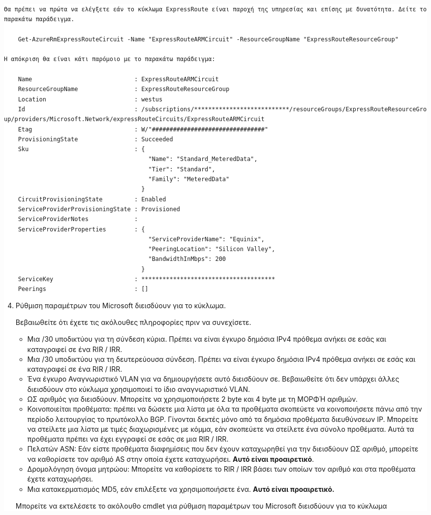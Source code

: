     Θα πρέπει να πρώτα να ελέγξετε εάν το κύκλωμα ExpressRoute είναι παροχή της υπηρεσίας και επίσης με δυνατότητα. Δείτε το παρακάτω παράδειγμα.

        Get-AzureRmExpressRouteCircuit -Name "ExpressRouteARMCircuit" -ResourceGroupName "ExpressRouteResourceGroup"

    Η απόκριση θα είναι κάτι παρόμοιο με το παρακάτω παράδειγμα:

        Name                             : ExpressRouteARMCircuit
        ResourceGroupName                : ExpressRouteResourceGroup
        Location                         : westus
        Id                               : /subscriptions/***************************/resourceGroups/ExpressRouteResourceGroup/providers/Microsoft.Network/expressRouteCircuits/ExpressRouteARMCircuit
        Etag                             : W/"################################"
        ProvisioningState                : Succeeded
        Sku                              : {
                                             "Name": "Standard_MeteredData",
                                             "Tier": "Standard",
                                             "Family": "MeteredData"
                                           }
        CircuitProvisioningState         : Enabled
        ServiceProviderProvisioningState : Provisioned
        ServiceProviderNotes             : 
        ServiceProviderProperties        : {
                                             "ServiceProviderName": "Equinix",
                                             "PeeringLocation": "Silicon Valley",
                                             "BandwidthInMbps": 200
                                           }
        ServiceKey                       : **************************************
        Peerings                         : []   
4. Ρύθμιση παραμέτρων του Microsoft διεισδύουν για το κύκλωμα.

    Βεβαιωθείτε ότι έχετε τις ακόλουθες πληροφορίες πριν να συνεχίσετε.

    - Μια /30 υποδικτύου για τη σύνδεση κύρια. Πρέπει να είναι έγκυρο δημόσια IPv4 πρόθεμα ανήκει σε εσάς και καταγραφεί σε ένα RIR / IRR.
    - Μια /30 υποδικτύου για τη δευτερεύουσα σύνδεση. Πρέπει να είναι έγκυρο δημόσια IPv4 πρόθεμα ανήκει σε εσάς και καταγραφεί σε ένα RIR / IRR.
    - Ένα έγκυρο Αναγνωριστικό VLAN για να δημιουργήσετε αυτό διεισδύουν σε. Βεβαιωθείτε ότι δεν υπάρχει άλλες διεισδύουν στο κύκλωμα χρησιμοποιεί το ίδιο αναγνωριστικό VLAN.
    - ΩΣ αριθμός για διεισδύουν. Μπορείτε να χρησιμοποιήσετε 2 byte και 4 byte με τη ΜΟΡΦΉ αριθμών.
    - Κοινοποιείται προθέματα: πρέπει να δώσετε μια λίστα με όλα τα προθέματα σκοπεύετε να κοινοποιήσετε πάνω από την περίοδο λειτουργίας το πρωτόκολλο BGP. Γίνονται δεκτές μόνο από τα δημόσια προθέματα διευθύνσεων IP. Μπορείτε να στείλετε μια λίστα με τιμές διαχωρισμένες με κόμμα, εάν σκοπεύετε να στείλετε ένα σύνολο προθέματα. Αυτά τα προθέματα πρέπει να έχει εγγραφεί σε εσάς σε μια RIR / IRR.
    - Πελατών ASN: Εάν είστε προθέματα διαφημίσεις που δεν έχουν καταχωρηθεί για την διεισδύουν ΩΣ αριθμό, μπορείτε να καθορίσετε τον αριθμό AS στην οποία έχετε καταχωρήσει. **Αυτό είναι προαιρετικό**.
    - Δρομολόγηση όνομα μητρώου: Μπορείτε να καθορίσετε το RIR / IRR βάσει των οποίων τον αριθμό και στα προθέματα έχετε καταχωρήσει.
    - Μια κατακερματισμός MD5, εάν επιλέξετε να χρησιμοποιήσετε ένα. **Αυτό είναι προαιρετικό.**
    
    Μπορείτε να εκτελέσετε το ακόλουθο cmdlet για ρύθμιση παραμέτρων του Microsoft διεισδύουν για το κύκλωμα
